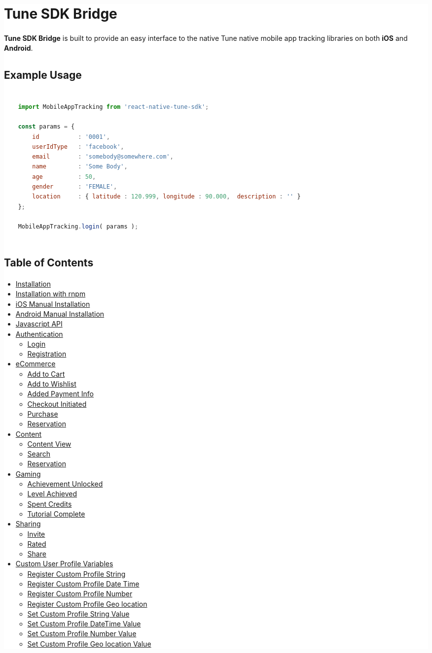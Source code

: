 Tune SDK Bridge
=============
**Tune SDK Bridge** is built to provide an easy interface to the native Tune native mobile app tracking libraries on both **iOS** and **Android**.


## Example Usage

```javascript

    import MobileAppTracking from 'react-native-tune-sdk';

    const params = {
        id           : '0001', 
        userIdType   : 'facebook',
        email        : 'somebody@somewhere.com',
        name         : 'Some Body', 
        age          : 50, 
        gender       : 'FEMALE', 
        location     : { latitude : 120.999, longitude : 90.000,  description : '' }
    };
    
    MobileAppTracking.login( params );
    
```

## Table of Contents
 - [Installation](#installation)
  - [Installation with rnpm](#installation-with-rnpm)
  - [iOS Manual Installation](#ios-manual-installation)
  - [Android Manual Installation](#android-manual-installation)
 - [Javascript API](#javascript-api)
  - [Authentication](#authentication)
    - [Login](#login)
    - [Registration](#registration)
  - [eCommerce](#ecommerce)
    - [Add to Cart](#add-to-cart)
    - [Add to Wishlist](#add-to-wishlist)
    - [Added Payment Info](#added-payment-info)
    - [Checkout Initiated](#checkout-initiated)
    - [Purchase](#purchase)
    - [Reservation](#reservation)
  - [Content](#content)
    - [Content View](#content-view)
    - [Search](#search)
    - [Reservation](#reservation)
  - [Gaming](#gaming)
    - [Achievement Unlocked](#achievement-unlocked)
    - [Level Achieved](#level-achieved)
    - [Spent Credits](#spent-credits)
    - [Tutorial Complete](#tutorial-complete) 
  - [Sharing](#sharing)
    - [Invite](#invite)
    - [Rated](#rated)
    - [Share](#share)
  - [Custom User Profile Variables](#custom-user-profile-variables)   
    - [Register Custom Profile String](#register-custom-profile-string)
    - [Register Custom Profile Date Time](#register-custom-profile-date-time)
    - [Register Custom Profile Number](#register-custom-profile-number)
    - [Register Custom Profile Geo location](#register-custom-profile-geolocation)
    - [Set Custom Profile String Value](#set-custom-profile-string-value)
    - [Set Custom Profile DateTime Value](#set-custom-profile-date-time-value)
    - [Set Custom Profile Number Value](#set-custom-profile-number-value)
    - [Set Custom Profile Geo location Value](#set-custom-profile-geolocation-value)